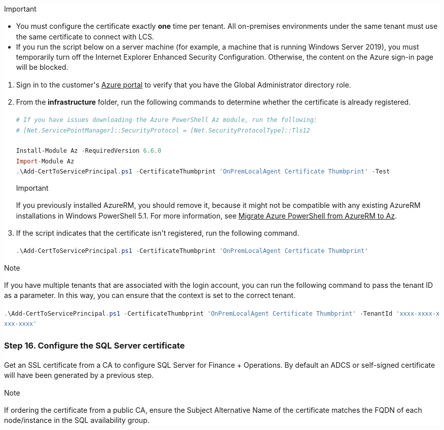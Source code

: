 > [!IMPORTANT]
> - You must configure the certificate exactly **one** time per tenant. All on-premises environments under the same tenant must use the same certificate to connect with LCS.
> - If you run the script below on a server machine (for example, a machine that is running Windows Server 2019), you must temporarily turn off the Internet Explorer Enhanced Security Configuration. Otherwise, the content on the Azure sign-in page will be blocked.

1. Sign in to the customer's [Azure portal](https://portal.azure.com) to verify that you have the Global Administrator directory role.
2. From the **infrastructure** folder, run the following commands to determine whether the certificate is already registered.

    ```powershell
    # If you have issues downloading the Azure PowerShell Az module, run the following:
    # [Net.ServicePointManager]::SecurityProtocol = [Net.SecurityProtocolType]::Tls12

    Install-Module Az -RequiredVersion 6.6.0
    Import-Module Az
    .\Add-CertToServicePrincipal.ps1 -CertificateThumbprint 'OnPremLocalAgent Certificate Thumbprint' -Test
    ```

    > [!IMPORTANT]
    > If you previously installed AzureRM, you should remove it, because it might not be compatible with any existing AzureRM installations in Windows PowerShell 5.1. For more information, see [Migrate Azure PowerShell from AzureRM to Az](/powershell/azure/migrate-from-azurerm-to-az).

3. If the script indicates that the certificate isn't registered, run the following command.

    ```powershell
    .\Add-CertToServicePrincipal.ps1 -CertificateThumbprint 'OnPremLocalAgent Certificate Thumbprint'
    ```

> [!NOTE]
> If you have multiple tenants that are associated with the login account, you can run the following command to pass the tenant ID as a parameter. In this way, you can ensure that the context is set to the correct tenant.
>
> ```powershell
> .\Add-CertToServicePrincipal.ps1 -CertificateThumbprint 'OnPremLocalAgent Certificate Thumbprint' -TenantId 'xxxx-xxxx-xxxx-xxxx'
> ```

### <a name="configuresqlcert"></a>Step 16. Configure the SQL Server certificate

Get an SSL certificate from a CA to configure SQL Server for Finance + Operations. By default an ADCS or self-signed certificate will have been generated by a previous step.

> [!NOTE]
> If ordering the certificate from a public CA, ensure the Subject Alternative Name of the certificate matches the FQDN of each node/instance in the SQL availability group.
